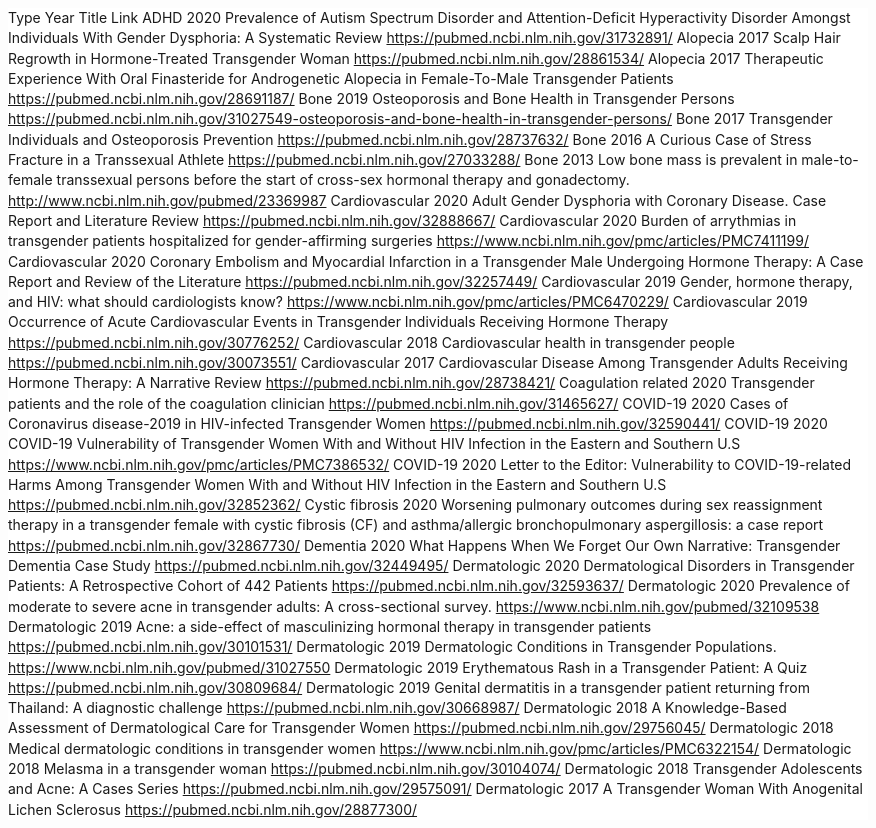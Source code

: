 Type	Year	Title	Link
ADHD	2020	Prevalence of Autism Spectrum Disorder and Attention-Deficit Hyperactivity Disorder Amongst Individuals With Gender Dysphoria: A Systematic Review	https://pubmed.ncbi.nlm.nih.gov/31732891/
Alopecia	2017	Scalp Hair Regrowth in Hormone-Treated Transgender Woman	https://pubmed.ncbi.nlm.nih.gov/28861534/
Alopecia	2017	Therapeutic Experience With Oral Finasteride for Androgenetic Alopecia in Female-To-Male Transgender Patients	https://pubmed.ncbi.nlm.nih.gov/28691187/
Bone	2019	Osteoporosis and Bone Health in Transgender Persons	https://pubmed.ncbi.nlm.nih.gov/31027549-osteoporosis-and-bone-health-in-transgender-persons/
Bone	2017	Transgender Individuals and Osteoporosis Prevention	https://pubmed.ncbi.nlm.nih.gov/28737632/
Bone	2016	A Curious Case of Stress Fracture in a Transsexual Athlete	https://pubmed.ncbi.nlm.nih.gov/27033288/
Bone	2013	Low bone mass is prevalent in male-to-female transsexual persons before the start of cross-sex hormonal therapy and gonadectomy.	http://www.ncbi.nlm.nih.gov/pubmed/23369987
Cardiovascular	2020	Adult Gender Dysphoria with Coronary Disease. Case Report and Literature Review	https://pubmed.ncbi.nlm.nih.gov/32888667/
Cardiovascular	2020	Burden of arrythmias in transgender patients hospitalized for gender-affirming surgeries	https://www.ncbi.nlm.nih.gov/pmc/articles/PMC7411199/
Cardiovascular	2020	Coronary Embolism and Myocardial Infarction in a Transgender Male Undergoing Hormone Therapy: A Case Report and Review of the Literature	https://pubmed.ncbi.nlm.nih.gov/32257449/
Cardiovascular	2019	Gender, hormone therapy, and HIV: what should cardiologists know?	https://www.ncbi.nlm.nih.gov/pmc/articles/PMC6470229/
Cardiovascular	2019	Occurrence of Acute Cardiovascular Events in Transgender Individuals Receiving Hormone Therapy	https://pubmed.ncbi.nlm.nih.gov/30776252/
Cardiovascular	2018	Cardiovascular health in transgender people	https://pubmed.ncbi.nlm.nih.gov/30073551/
Cardiovascular	2017	Cardiovascular Disease Among Transgender Adults Receiving Hormone Therapy: A Narrative Review	https://pubmed.ncbi.nlm.nih.gov/28738421/
Coagulation related	2020	Transgender patients and the role of the coagulation clinician	https://pubmed.ncbi.nlm.nih.gov/31465627/
COVID-19	2020	Cases of Coronavirus disease-2019 in HIV-infected Transgender Women	https://pubmed.ncbi.nlm.nih.gov/32590441/
COVID-19	2020	COVID-19 Vulnerability of Transgender Women With and Without HIV Infection in the Eastern and Southern U.S	https://www.ncbi.nlm.nih.gov/pmc/articles/PMC7386532/
COVID-19	2020	Letter to the Editor: Vulnerability to COVID-19-related Harms Among Transgender Women With and Without HIV Infection in the Eastern and Southern U.S	https://pubmed.ncbi.nlm.nih.gov/32852362/
Cystic fibrosis	2020	Worsening pulmonary outcomes during sex reassignment therapy in a transgender female with cystic fibrosis (CF) and asthma/allergic bronchopulmonary aspergillosis: a case report	https://pubmed.ncbi.nlm.nih.gov/32867730/
Dementia	2020	What Happens When We Forget Our Own Narrative: Transgender Dementia Case Study	https://pubmed.ncbi.nlm.nih.gov/32449495/
Dermatologic	2020	Dermatological Disorders in Transgender Patients: A Retrospective Cohort of 442 Patients	https://pubmed.ncbi.nlm.nih.gov/32593637/
Dermatologic	2020	Prevalence of moderate to severe acne in transgender adults: A cross-sectional survey.	https://www.ncbi.nlm.nih.gov/pubmed/32109538
Dermatologic	2019	Acne: a side-effect of masculinizing hormonal therapy in transgender patients	https://pubmed.ncbi.nlm.nih.gov/30101531/
Dermatologic	2019	Dermatologic Conditions in Transgender Populations.	https://www.ncbi.nlm.nih.gov/pubmed/31027550
Dermatologic	2019	Erythematous Rash in a Transgender Patient: A Quiz	https://pubmed.ncbi.nlm.nih.gov/30809684/
Dermatologic	2019	Genital dermatitis in a transgender patient returning from Thailand: A diagnostic challenge	https://pubmed.ncbi.nlm.nih.gov/30668987/
Dermatologic	2018	A Knowledge-Based Assessment of Dermatological Care for Transgender Women	https://pubmed.ncbi.nlm.nih.gov/29756045/
Dermatologic	2018	Medical dermatologic conditions in transgender women	https://www.ncbi.nlm.nih.gov/pmc/articles/PMC6322154/
Dermatologic	2018	Melasma in a transgender woman	https://pubmed.ncbi.nlm.nih.gov/30104074/
Dermatologic	2018	Transgender Adolescents and Acne: A Cases Series	https://pubmed.ncbi.nlm.nih.gov/29575091/
Dermatologic	2017	A Transgender Woman With Anogenital Lichen Sclerosus	https://pubmed.ncbi.nlm.nih.gov/28877300/